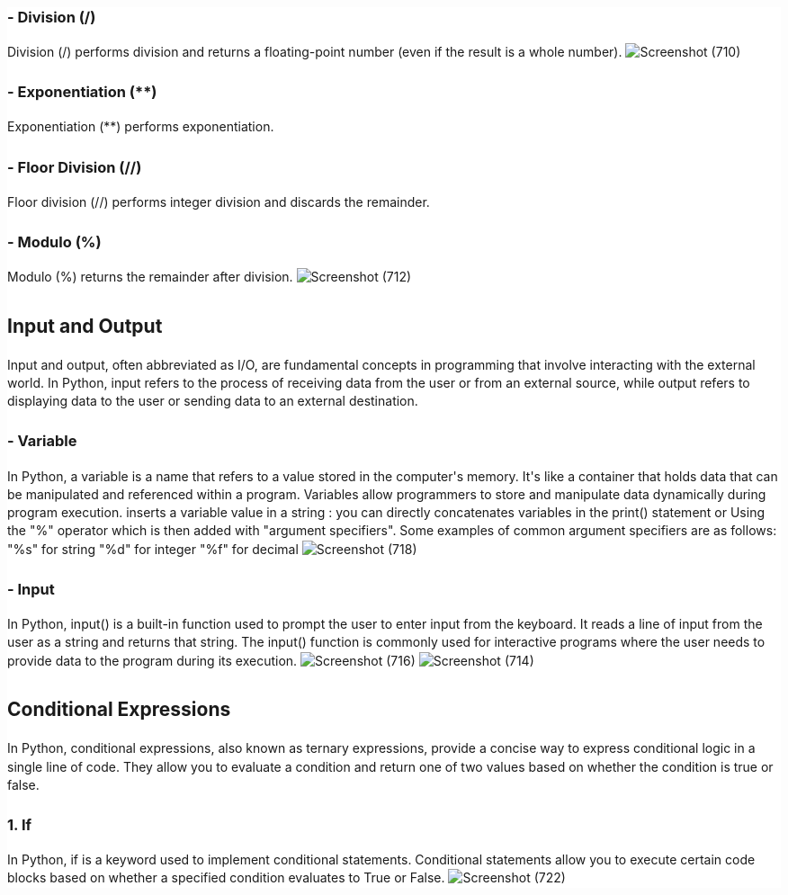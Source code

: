 ### - Division (/)
Division (/) performs division and returns a floating-point number (even if the result is a whole number).
![Screenshot (710)](https://github.com/dindafatimahsarah/python_learning1/assets/134476980/b76db963-039e-4564-9d5a-b2262e02cc9d)

### - Exponentiation (**)
Exponentiation (**) performs exponentiation.
### - Floor Division (//)
Floor division (//) performs integer division and discards the remainder.
### - Modulo (%)
Modulo (%) returns the remainder after division.
![Screenshot (712)](https://github.com/dindafatimahsarah/python_learning1/assets/134476980/48d19a75-6919-4583-97ad-932edb8489b0)

## Input and Output
Input and output, often abbreviated as I/O, are fundamental concepts in programming that involve interacting with the external world. In Python, input refers to the process of receiving data from the user or from an external source, while output refers to displaying data to the user or sending data to an external destination.

### - Variable
In Python, a variable is a name that refers to a value stored in the computer's memory. It's like a container that holds data that can be manipulated and referenced within a program. Variables allow programmers to store and manipulate data dynamically during program execution.
inserts a variable value in a string : you can directly concatenates variables in the print() statement or Using the "%" operator which is then added with "argument specifiers". Some examples of common argument specifiers are as follows:
"%s" for string
"%d" for integer
"%f" for decimal
![Screenshot (718)](https://github.com/dindafatimahsarah/python_learning1/assets/134476980/594267a7-9ee5-423c-ae90-33bd1751d588)

### - Input 
In Python, input() is a built-in function used to prompt the user to enter input from the keyboard. It reads a line of input from the user as a string and returns that string. The input() function is commonly used for interactive programs where the user needs to provide data to the program during its execution. 
![Screenshot (716)](https://github.com/dindafatimahsarah/python_learning1/assets/134476980/67f47193-c5e9-4dc7-83c5-da52634df023)
![Screenshot (714)](https://github.com/dindafatimahsarah/python_learning1/assets/134476980/5194d111-14a1-432c-a56e-3e3d800932ec)

## Conditional Expressions
In Python, conditional expressions, also known as ternary expressions, provide a concise way to express conditional logic in a single line of code. They allow you to evaluate a condition and return one of two values based on whether the condition is true or false.
### 1. If
In Python, if is a keyword used to implement conditional statements. Conditional statements allow you to execute certain code blocks based on whether a specified condition evaluates to True or False.
![Screenshot (722)](https://github.com/dindafatimahsarah/python_learning1/assets/134476980/ae033401-4f43-4d3c-89fd-fda0bedae1da)
